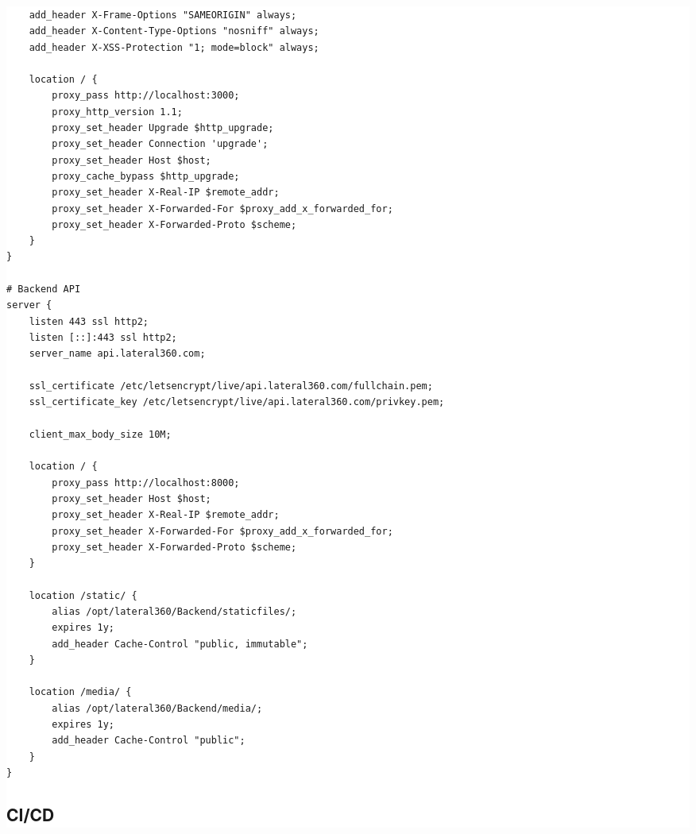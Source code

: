 ```nginx
    add_header X-Frame-Options "SAMEORIGIN" always;
    add_header X-Content-Type-Options "nosniff" always;
    add_header X-XSS-Protection "1; mode=block" always;

    location / {
        proxy_pass http://localhost:3000;
        proxy_http_version 1.1;
        proxy_set_header Upgrade $http_upgrade;
        proxy_set_header Connection 'upgrade';
        proxy_set_header Host $host;
        proxy_cache_bypass $http_upgrade;
        proxy_set_header X-Real-IP $remote_addr;
        proxy_set_header X-Forwarded-For $proxy_add_x_forwarded_for;
        proxy_set_header X-Forwarded-Proto $scheme;
    }
}

# Backend API
server {
    listen 443 ssl http2;
    listen [::]:443 ssl http2;
    server_name api.lateral360.com;

    ssl_certificate /etc/letsencrypt/live/api.lateral360.com/fullchain.pem;
    ssl_certificate_key /etc/letsencrypt/live/api.lateral360.com/privkey.pem;

    client_max_body_size 10M;

    location / {
        proxy_pass http://localhost:8000;
        proxy_set_header Host $host;
        proxy_set_header X-Real-IP $remote_addr;
        proxy_set_header X-Forwarded-For $proxy_add_x_forwarded_for;
        proxy_set_header X-Forwarded-Proto $scheme;
    }

    location /static/ {
        alias /opt/lateral360/Backend/staticfiles/;
        expires 1y;
        add_header Cache-Control "public, immutable";
    }

    location /media/ {
        alias /opt/lateral360/Backend/media/;
        expires 1y;
        add_header Cache-Control "public";
    }
}
```

## CI/CD
